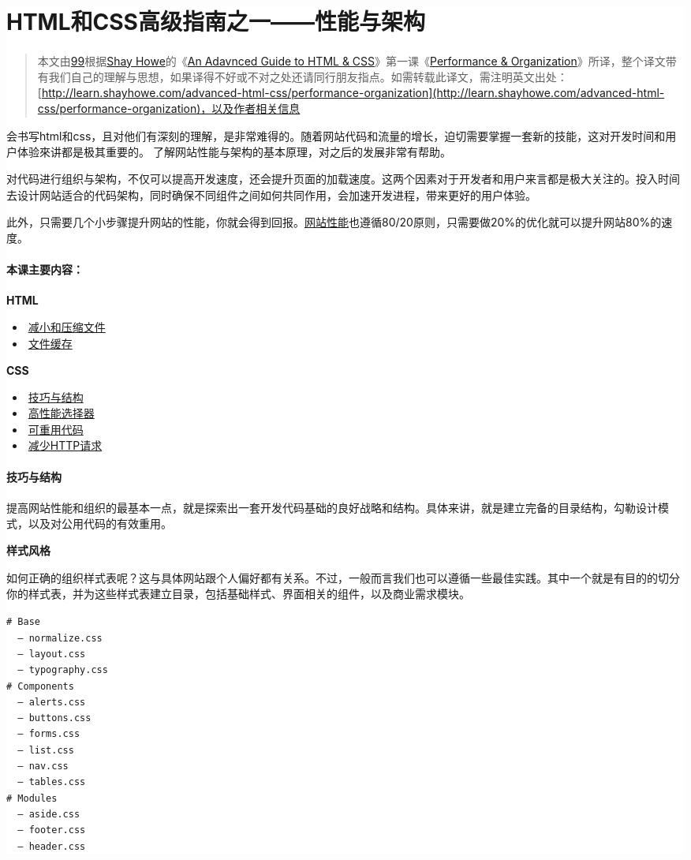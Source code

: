 # HTML和CSS高级指南之一——性能与架构

> 本文由[99](http://99jty.com/?page_id=365)根据[Shay Howe](http://shayhowe.com/)的《[An Adavnced Guide to HTML & CSS](http://learn.shayhowe.com/advanced-html-css/)》第一课《[Performance & Organization](http://learn.shayhowe.com/advanced-html-css/performance-organization)》所译，整个译文带有我们自己的理解与思想，如果译得不好或不对之处还请同行朋友指点。如需转载此译文，需注明英文出处：[http://learn.shayhowe.com/advanced-html-css/performance-organization](http://learn.shayhowe.com/advanced-html-css/performance-organization)，以及作者相关信息

会书写html和css，且对他们有深刻的理解，是非常难得的。随着网站代码和流量的增长，迫切需要掌握一套新的技能，这对开发时间和用户体验來讲都是极其重要的。 了解网站性能与架构的基本原理，对之后的发展非常有帮助。

对代码进行组织与架构，不仅可以提高开发速度，还会提升页面的加载速度。这两个因素对于开发者和用户来言都是极大关注的。投入时间去设计网站适合的代码架构，同时确保不同组件之间如何共同作用，会加速开发进程，带来更好的用户体验。

此外，只需要几个小步骤提升网站的性能，你就会得到回报。[网站性能](http://stevesouders.com/hpws/rules.php)也遵循80/20原则，只需要做20%的优化就可以提升网站80%的速度。

#### 本课主要内容：

**HTML**

-  [减小和压缩文件](http://www.w3cplus.com/css/advanced-html-css-lesson1-performance-organization.html#minifyAndCompressFiles)
-  [文件缓存](http://www.w3cplus.com/css/advanced-html-css-lesson1-performance-organization.html#cacheCommonFiles)

**CSS**

-  [技巧与结构](http://www.w3cplus.com/css/advanced-html-css-lesson1-performance-organization.html#strategyAndStructure)
-  [高性能选择器](http://www.w3cplus.com/css/advanced-html-css-lesson1-performance-organization.html#performanceDrivenSelectors)
-  [可重用代码](http://www.w3cplus.com/css/advanced-html-css-lesson1-performance-organization.html#reusableCode)
-  [减少HTTP请求](http://www.w3cplus.com/css/advanced-html-css-lesson1-performance-organization.html#reduceHTTPRequests)

#### 技巧与结构

提高网站性能和组织的最基本一点，就是探索出一套开发代码基础的良好战略和结构。具体来讲，就是建立完备的目录结构，勾勒设计模式，以及对公用代码的有效重用。

**样式风格**

如何正确的组织样式表呢？这与具体网站跟个人偏好都有关系。不过，一般而言我们也可以遵循一些最佳实践。其中一个就是有目的的切分你的样式表，并为这些样式表建立目录，包括基础样式、界面相关的组件，以及商业需求模块。

```
# Base
  – normalize.css
  – layout.css
  – typography.css
# Components
  – alerts.css
  – buttons.css
  – forms.css
  – list.css
  – nav.css
  – tables.css
# Modules
  – aside.css
  – footer.css
  – header.css	

```
